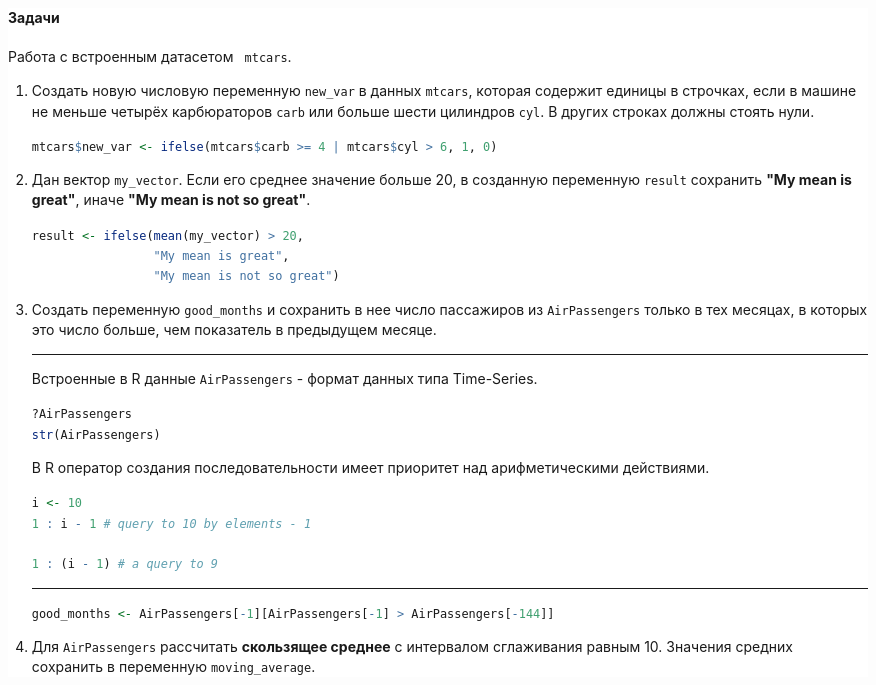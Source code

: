 

#### Задачи

Работа с встроенным датасетом ` mtcars`. 

1. Создать новую числовую переменную `new_var` в данных `mtcars`, которая содержит единицы в строчках, если в машине не меньше четырёх карбюраторов  `carb` или больше шести цилиндров `cyl`. В других строках должны стоять нули.

   

   ```R
   mtcars$new_var <- ifelse(mtcars$carb >= 4 | mtcars$cyl > 6, 1, 0)
   ```

   

2. Дан вектор `my_vector`. Если его среднее значение больше 20, в созданную переменную `result` сохранить **"My mean is great"**, иначе **"My mean is not so great"**.

   

   ```R
   result <- ifelse(mean(my_vector) > 20, 
                    "My mean is great", 
                    "My mean is not so great") 
   ```

   


3. Создать переменную `good_months` и сохранить в нее число пассажиров из `AirPassengers` только в тех месяцах, в которых это число больше, чем показатель в предыдущем месяце.  

   ***

   Встроенные в R данные `AirPassengers` - формат данных типа <span style="font-family:var(--font-family-mono)">Time-Series</span>.

   ```R
   ?AirPassengers
   str(AirPassengers)
   ```

   В R оператор создания последовательности имеет приоритет над арифметическими действиями. 

   ```R
   i <- 10
   1 : i - 1 # query to 10 by elements - 1
   
   1 : (i - 1) # а query to 9
   ```

   ***

   ```R
   good_months <- AirPassengers[-1][AirPassengers[-1] > AirPassengers[-144]]
   ```

   

4. Для `AirPassengers` рассчитать **скользящее среднее** с интервалом сглаживания равным 10. Значения средних сохранить в переменную `moving_average`.
